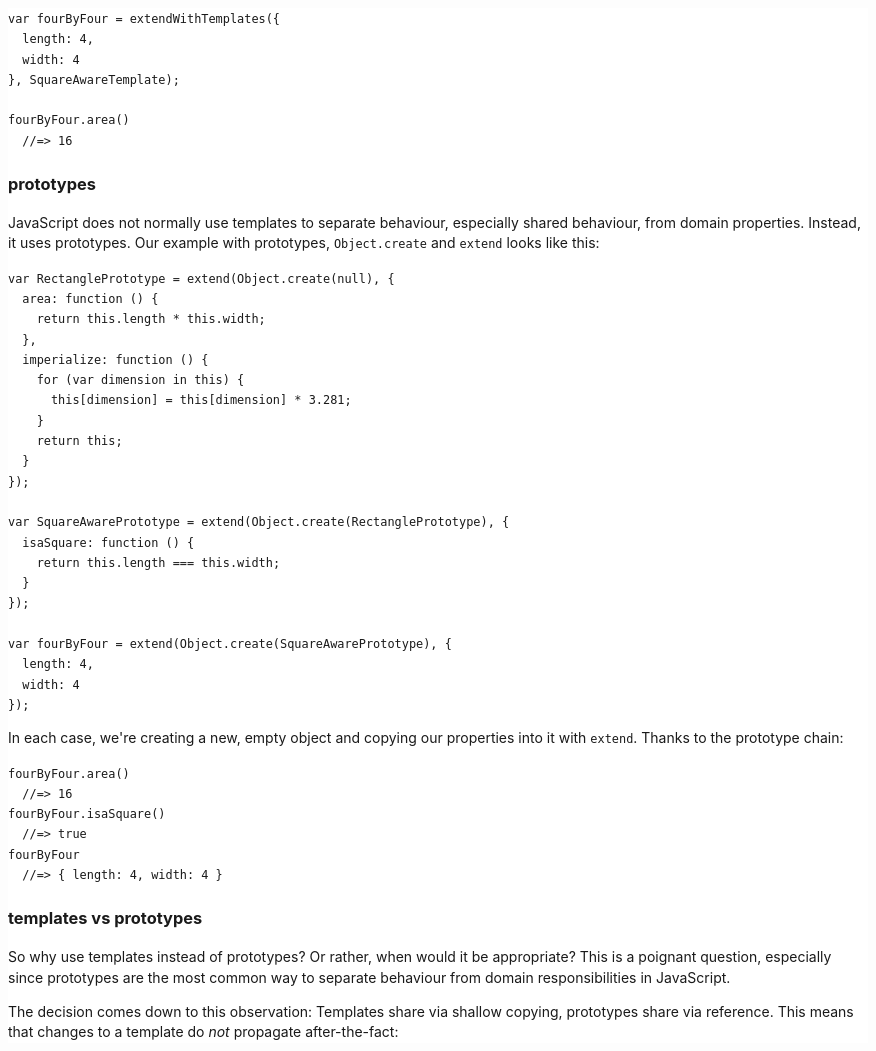     var fourByFour = extendWithTemplates({
      length: 4,
      width: 4
    }, SquareAwareTemplate);

    fourByFour.area()
      //=> 16

### prototypes

JavaScript does not normally use templates to separate behaviour, especially shared behaviour, from domain properties. Instead, it uses prototypes. Our example with prototypes, `Object.create` and `extend` looks like this:

    var RectanglePrototype = extend(Object.create(null), {
      area: function () {
        return this.length * this.width;
      },
      imperialize: function () {
        for (var dimension in this) {
          this[dimension] = this[dimension] * 3.281;
        }
        return this;
      }
    });

    var SquareAwarePrototype = extend(Object.create(RectanglePrototype), {
      isaSquare: function () {
        return this.length === this.width;
      }
    });

    var fourByFour = extend(Object.create(SquareAwarePrototype), {
      length: 4,
      width: 4
    });

In each case, we're creating a new, empty object and copying our properties into it with `extend`. Thanks to the prototype chain:

    fourByFour.area()
      //=> 16
    fourByFour.isaSquare()
      //=> true
    fourByFour
      //=> { length: 4, width: 4 }

### templates vs prototypes

So why use templates instead of prototypes? Or rather, when would it be appropriate? This is a poignant question, especially since prototypes are the most common way to separate behaviour from domain responsibilities in JavaScript.

The decision comes down to this observation: Templates share via shallow copying, prototypes share via reference. This means that changes to a template do *not* propagate after-the-fact:


[Self]: https://en.wikipedia.org/wiki/Self_(programming_language)